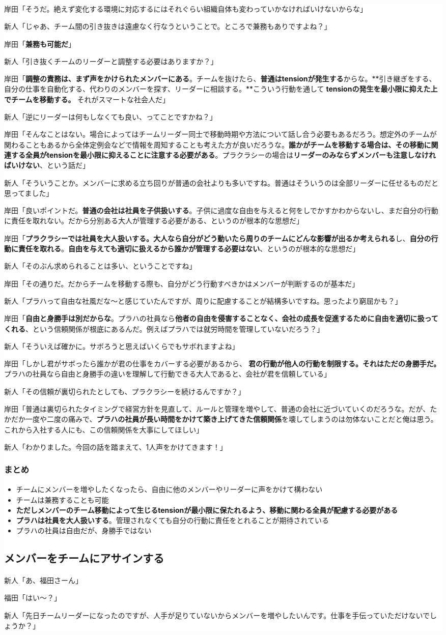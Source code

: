 岸田「そうだ。絶えず変化する環境に対応するにはそれぐらい組織自体も変わっていかなければいけないからな」

新人「じゃあ、チーム間の引き抜きは遠慮なく行なうということで。ところで兼務もありですよね？」

岸田「**兼務も可能だ**」

新人「引き抜くチームのリーダーと調整する必要はありますか？」

岸田「**調整の責務は、まず声をかけられたメンバーにある**。チームを抜けたら、**普通はtensionが発生する**からな。**引き継ぎをする、自分の仕事を自動化する、代わりのメンバーを探す、リーダーに相談する。**こういう行動を通して **tensionの発生を最小限に抑えた上でチームを移動する。** それがスマートな社会人だ」

新人「逆にリーダーは何もしなくても良い、ってことですかね？」

岸田「そんなことはない。場合によってはチームリーダー同士で移動時期や方法について話し合う必要もあるだろう。想定外のチームが関わることもあるから全体定例会などで情報を周知することも考えた方が良いだろうな。**誰かがチームを移動する場合は、その移動に関連する全員がtensionを最小限に抑えることに注意する必要がある**。プラクラシーの場合は**リーダーのみならずメンバーも注意しなければいけない**、という話だ」

新人「そういうことか。メンバーに求める立ち回りが普通の会社よりも多いですね。普通はそういうのは全部リーダーに任せるものだと思ってました」

岸田「良いポイントだ。**普通の会社は社員を子供扱いする**。子供に過度な自由を与えると何をしでかすかわからないし、まだ自分の行動に責任を取れない。だから分別ある大人が管理する必要がある、というのが根本的な思想だ」

岸田「**プラクラシーでは社員を大人扱いする。大人なら自分がどう動いたら周りのチームにどんな影響が出るか考えられる**し、**自分の行動に責任を取れる**。**自由を与えても適切に扱えるから誰かが管理する必要はない**、というのが根本的な思想だ」

新人「そのぶん求められることは多い、ということですね」

岸田「その通りだ。だからチームを移動する際も、自分がどう行動すべきかはメンバーが判断するのが基本だ」

新人「プラハって自由な社風だな〜と感じていたんですが、周りに配慮することが結構多いですね。思ったより窮屈かも？」

岸田「**自由と身勝手は別だからな**。プラハの社員なら**他者の自由を侵害することなく、会社の成長を促進するために自由を適切に扱ってくれる**、という信頼関係が根底にあるんだ。例えばプラハでは就労時間を管理していないだろう？」

新人「そういえば確かに。サボろうと思えばいくらでもサボれますよね」

岸田「しかし君がサボったら誰かが君の仕事をカバーする必要があるから、 **君の行動が他人の行動を制限する。それはただの身勝手だ。** プラハの社員なら自由と身勝手の違いを理解して行動できる大人であると、会社が君を信頼している」

新人「その信頼が裏切られたとしても、プラクラシーを続けるんですか？」

岸田「普通は裏切られたタイミングで経営方針を見直して、ルールと管理を増やして、普通の会社に近づいていくのだろうな。だが、たかだか一度や二度の痛みで、**プラハの社員が長い時間をかけて築き上げてきた信頼関係**を壊してしまうのは勿体ないことだと俺は思う。これから入社する人にも、この信頼関係を大事にしてほしい」

新人「わかりました。今回の話を踏まえて、1人声をかけてきます！」

### まとめ
- チームにメンバーを増やしたくなったら、自由に他のメンバーやリーダーに声をかけて構わない
- チームは兼務することも可能
- **ただしメンバーのチーム移動によって生じるtensionが最小限に保たれるよう、移動に関わる全員が配慮する必要がある**
- **プラハは社員を大人扱いする**。管理されなくても自分の行動に責任をとれることが期待されている
- プラハの社員は自由だが、身勝手ではない

## メンバーをチームにアサインする
新人「あ、福田さーん」

福田「はい〜？」

新人「先日チームリーダーになったのですが、人手が足りていないからメンバーを増やしたいんです。仕事を手伝っていただけないでしょうか？」
